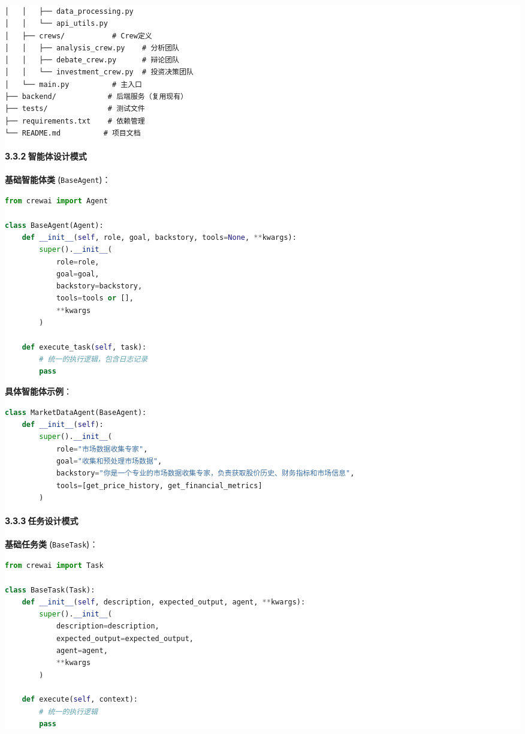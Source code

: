 ```
│   │   ├── data_processing.py
│   │   └── api_utils.py
│   ├── crews/           # Crew定义
│   │   ├── analysis_crew.py    # 分析团队
│   │   ├── debate_crew.py      # 辩论团队
│   │   └── investment_crew.py  # 投资决策团队
│   └── main.py          # 主入口
├── backend/            # 后端服务（复用现有）
├── tests/              # 测试文件
├── requirements.txt    # 依赖管理
└── README.md          # 项目文档
```

#### 3.3.2 智能体设计模式

**基础智能体类** (`BaseAgent`)：
```python
from crewai import Agent

class BaseAgent(Agent):
    def __init__(self, role, goal, backstory, tools=None, **kwargs):
        super().__init__(
            role=role,
            goal=goal,
            backstory=backstory,
            tools=tools or [],
            **kwargs
        )

    def execute_task(self, task):
        # 统一的执行逻辑，包含日志记录
        pass
```

**具体智能体示例**：
```python
class MarketDataAgent(BaseAgent):
    def __init__(self):
        super().__init__(
            role="市场数据收集专家",
            goal="收集和预处理市场数据",
            backstory="你是一个专业的市场数据收集专家，负责获取股价历史、财务指标和市场信息",
            tools=[get_price_history, get_financial_metrics]
        )
```

#### 3.3.3 任务设计模式

**基础任务类** (`BaseTask`)：
```python
from crewai import Task

class BaseTask(Task):
    def __init__(self, description, expected_output, agent, **kwargs):
        super().__init__(
            description=description,
            expected_output=expected_output,
            agent=agent,
            **kwargs
        )

    def execute(self, context):
        # 统一的执行逻辑
        pass
```
